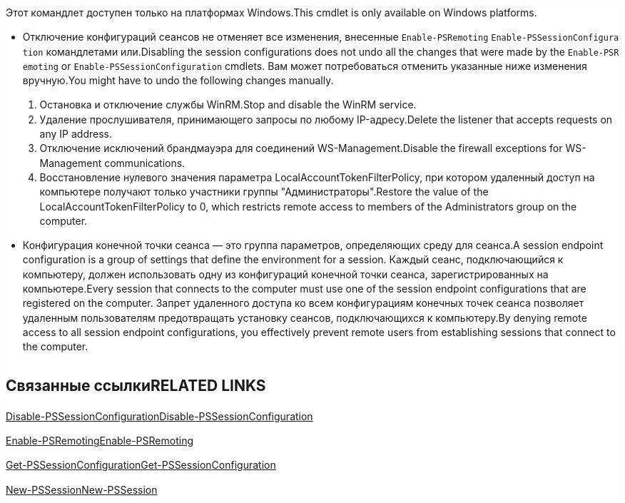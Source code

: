 <span data-ttu-id="f471d-202">Этот командлет доступен только на платформах Windows.</span><span class="sxs-lookup"><span data-stu-id="f471d-202">This cmdlet is only available on Windows platforms.</span></span>

- <span data-ttu-id="f471d-203">Отключение конфигураций сеансов не отменяет все изменения, внесенные `Enable-PSRemoting` `Enable-PSSessionConfiguration` командлетами или.</span><span class="sxs-lookup"><span data-stu-id="f471d-203">Disabling the session configurations does not undo all the changes that were made by the `Enable-PSRemoting` or `Enable-PSSessionConfiguration` cmdlets.</span></span> <span data-ttu-id="f471d-204">Вам может потребоваться отменить указанные ниже изменения вручную.</span><span class="sxs-lookup"><span data-stu-id="f471d-204">You might have to undo the following changes manually.</span></span>

  1. <span data-ttu-id="f471d-205">Остановка и отключение службы WinRM.</span><span class="sxs-lookup"><span data-stu-id="f471d-205">Stop and disable the WinRM service.</span></span>
  2. <span data-ttu-id="f471d-206">Удаление прослушивателя, принимающего запросы по любому IP-адресу.</span><span class="sxs-lookup"><span data-stu-id="f471d-206">Delete the listener that accepts requests on any IP address.</span></span>
  3. <span data-ttu-id="f471d-207">Отключение исключений брандмауэра для соединений WS-Management.</span><span class="sxs-lookup"><span data-stu-id="f471d-207">Disable the firewall exceptions for WS-Management communications.</span></span>
  4. <span data-ttu-id="f471d-208">Восстановление нулевого значения параметра LocalAccountTokenFilterPolicy, при котором удаленный доступ на компьютере получают только участники группы "Администраторы".</span><span class="sxs-lookup"><span data-stu-id="f471d-208">Restore the value of the LocalAccountTokenFilterPolicy to 0, which restricts remote access to members of the Administrators group on the computer.</span></span>

- <span data-ttu-id="f471d-209">Конфигурация конечной точки сеанса — это группа параметров, определяющих среду для сеанса.</span><span class="sxs-lookup"><span data-stu-id="f471d-209">A session endpoint configuration is a group of settings that define the environment for a session.</span></span>
  <span data-ttu-id="f471d-210">Каждый сеанс, подключающийся к компьютеру, должен использовать одну из конфигураций конечной точки сеанса, зарегистрированных на компьютере.</span><span class="sxs-lookup"><span data-stu-id="f471d-210">Every session that connects to the computer must use one of the session endpoint configurations that are registered on the computer.</span></span> <span data-ttu-id="f471d-211">Запрет удаленного доступа ко всем конфигурациям конечных точек сеанса позволяет удаленным пользователям предотвращать установку сеансов, подключающихся к компьютеру.</span><span class="sxs-lookup"><span data-stu-id="f471d-211">By denying remote access to all session endpoint configurations, you effectively prevent remote users from establishing sessions that connect to the computer.</span></span>

## <span data-ttu-id="f471d-212">Связанные ссылки</span><span class="sxs-lookup"><span data-stu-id="f471d-212">RELATED LINKS</span></span>

[<span data-ttu-id="f471d-213">Disable-PSSessionConfiguration</span><span class="sxs-lookup"><span data-stu-id="f471d-213">Disable-PSSessionConfiguration</span></span>](Disable-PSSessionConfiguration.md)

[<span data-ttu-id="f471d-214">Enable-PSRemoting</span><span class="sxs-lookup"><span data-stu-id="f471d-214">Enable-PSRemoting</span></span>](Enable-PSRemoting.md)

[<span data-ttu-id="f471d-215">Get-PSSessionConfiguration</span><span class="sxs-lookup"><span data-stu-id="f471d-215">Get-PSSessionConfiguration</span></span>](Get-PSSessionConfiguration.md)

[<span data-ttu-id="f471d-216">New-PSSession</span><span class="sxs-lookup"><span data-stu-id="f471d-216">New-PSSession</span></span>](New-PSSession.md)
